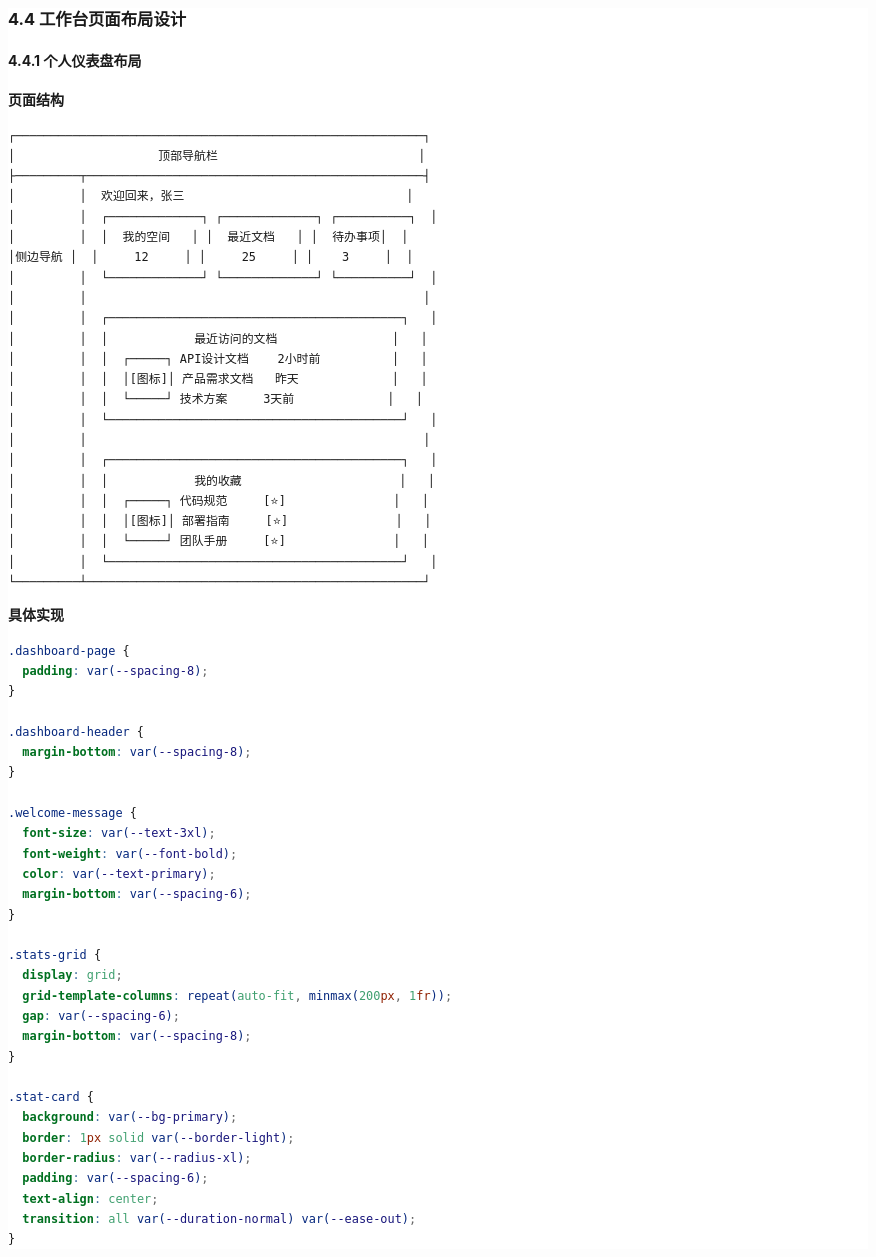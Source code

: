 ### 4.4 工作台页面布局设计

#### 4.4.1 个人仪表盘布局

**页面结构**
```
┌─────────────────────────────────────────────────────────┐
│                    顶部导航栏                            │
├─────────┬───────────────────────────────────────────────┤
│         │  欢迎回来，张三                               │
│         │  ┌─────────────┐ ┌─────────────┐ ┌──────────┐  │
│         │  │  我的空间   │ │  最近文档   │ │  待办事项│  │
│侧边导航 │  │     12     │ │     25     │ │    3     │  │
│         │  └─────────────┘ └─────────────┘ └──────────┘  │
│         │                                               │
│         │  ┌─────────────────────────────────────────┐   │
│         │  │            最近访问的文档                │   │
│         │  │  ┌─────┐ API设计文档    2小时前          │   │
│         │  │  │[图标]│ 产品需求文档   昨天             │   │
│         │  │  └─────┘ 技术方案     3天前             │   │
│         │  └─────────────────────────────────────────┘   │
│         │                                               │
│         │  ┌─────────────────────────────────────────┐   │
│         │  │            我的收藏                      │   │
│         │  │  ┌─────┐ 代码规范     [⭐]               │   │
│         │  │  │[图标]│ 部署指南     [⭐]               │   │
│         │  │  └─────┘ 团队手册     [⭐]               │   │
│         │  └─────────────────────────────────────────┘   │
└─────────┴───────────────────────────────────────────────┘
```

**具体实现**
```css
.dashboard-page {
  padding: var(--spacing-8);
}

.dashboard-header {
  margin-bottom: var(--spacing-8);
}

.welcome-message {
  font-size: var(--text-3xl);
  font-weight: var(--font-bold);
  color: var(--text-primary);
  margin-bottom: var(--spacing-6);
}

.stats-grid {
  display: grid;
  grid-template-columns: repeat(auto-fit, minmax(200px, 1fr));
  gap: var(--spacing-6);
  margin-bottom: var(--spacing-8);
}

.stat-card {
  background: var(--bg-primary);
  border: 1px solid var(--border-light);
  border-radius: var(--radius-xl);
  padding: var(--spacing-6);
  text-align: center;
  transition: all var(--duration-normal) var(--ease-out);
}

```